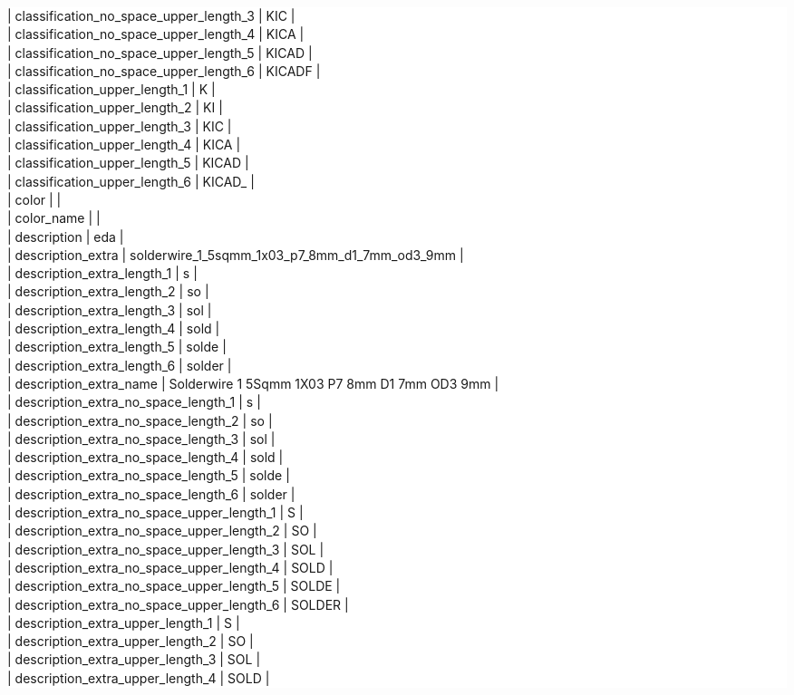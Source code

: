 | classification_no_space_upper_length_3 | KIC |  
| classification_no_space_upper_length_4 | KICA |  
| classification_no_space_upper_length_5 | KICAD |  
| classification_no_space_upper_length_6 | KICADF |  
| classification_upper_length_1 | K |  
| classification_upper_length_2 | KI |  
| classification_upper_length_3 | KIC |  
| classification_upper_length_4 | KICA |  
| classification_upper_length_5 | KICAD |  
| classification_upper_length_6 | KICAD_ |  
| color |  |  
| color_name |  |  
| description | eda |  
| description_extra | solderwire_1_5sqmm_1x03_p7_8mm_d1_7mm_od3_9mm |  
| description_extra_length_1 | s |  
| description_extra_length_2 | so |  
| description_extra_length_3 | sol |  
| description_extra_length_4 | sold |  
| description_extra_length_5 | solde |  
| description_extra_length_6 | solder |  
| description_extra_name | Solderwire 1 5Sqmm 1X03 P7 8mm D1 7mm OD3 9mm |  
| description_extra_no_space_length_1 | s |  
| description_extra_no_space_length_2 | so |  
| description_extra_no_space_length_3 | sol |  
| description_extra_no_space_length_4 | sold |  
| description_extra_no_space_length_5 | solde |  
| description_extra_no_space_length_6 | solder |  
| description_extra_no_space_upper_length_1 | S |  
| description_extra_no_space_upper_length_2 | SO |  
| description_extra_no_space_upper_length_3 | SOL |  
| description_extra_no_space_upper_length_4 | SOLD |  
| description_extra_no_space_upper_length_5 | SOLDE |  
| description_extra_no_space_upper_length_6 | SOLDER |  
| description_extra_upper_length_1 | S |  
| description_extra_upper_length_2 | SO |  
| description_extra_upper_length_3 | SOL |  
| description_extra_upper_length_4 | SOLD |  